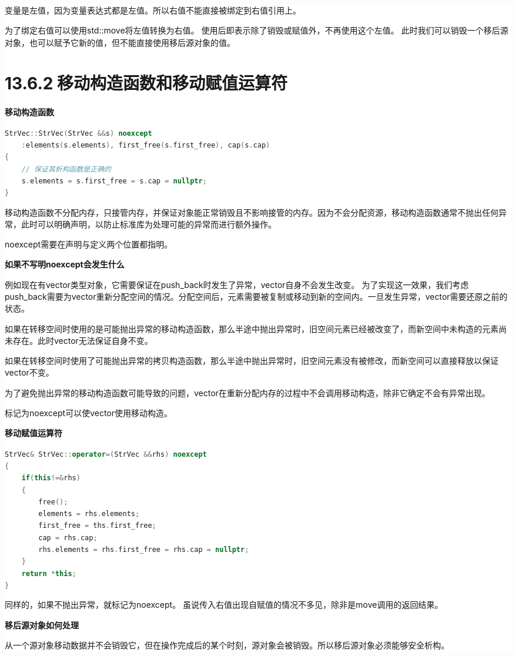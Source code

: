 变量是左值，因为变量表达式都是左值。所以右值不能直接被绑定到右值引用上。

为了绑定右值可以使用std::move将左值转换为右值。
使用后即表示除了销毁或赋值外，不再使用这个左值。
此时我们可以销毁一个移后源对象，也可以赋予它新的值，但不能直接使用移后源对象的值。

# 13.6.2 移动构造函数和移动赋值运算符

**移动构造函数**
```c++
StrVec::StrVec(StrVec &&s) noexcept
    :elements(s.elements), first_free(s.first_free), cap(s.cap)
{
    // 保证其析构函数是正确的
    s.elements = s.first_free = s.cap = nullptr;
}
```

移动构造函数不分配内存，只接管内存，并保证对象能正常销毁且不影响接管的内存。因为不会分配资源，移动构造函数通常不抛出任何异常，此时可以明确声明，以防止标准库为处理可能的异常而进行额外操作。

noexcept需要在声明与定义两个位置都指明。

**如果不写明noexcept会发生什么**

例如现在有vector类型对象，它需要保证在push_back时发生了异常，vector自身不会发生改变。
为了实现这一效果，我们考虑push_back需要为vector重新分配空间的情况。分配空间后，元素需要被复制或移动到新的空间内。一旦发生异常，vector需要还原之前的状态。

如果在转移空间时使用的是可能抛出异常的移动构造函数，那么半途中抛出异常时，旧空间元素已经被改变了，而新空间中未构造的元素尚未存在。此时vector无法保证自身不变。

如果在转移空间时使用了可能抛出异常的拷贝构造函数，那么半途中抛出异常时，旧空间元素没有被修改，而新空间可以直接释放以保证vector不变。

为了避免抛出异常的移动构造函数可能导致的问题，vector在重新分配内存的过程中不会调用移动构造，除非它确定不会有异常出现。

标记为noexcept可以使vector使用移动构造。


**移动赋值运算符**
```c++
StrVec& StrVec::operator=(StrVec &&rhs) noexcept
{
    if(this!=&rhs)
    {
        free();
        elements = rhs.elements;
        first_free = ths.first_free;
        cap = rhs.cap;
        rhs.elements = rhs.first_free = rhs.cap = nullptr;
    }
    return *this;
}
```
同样的，如果不抛出异常，就标记为noexcept。
虽说传入右值出现自赋值的情况不多见，除非是move调用的返回结果。

**移后源对象如何处理**

从一个源对象移动数据并不会销毁它，但在操作完成后的某个时刻，源对象会被销毁。所以移后源对象必须能够安全析构。
